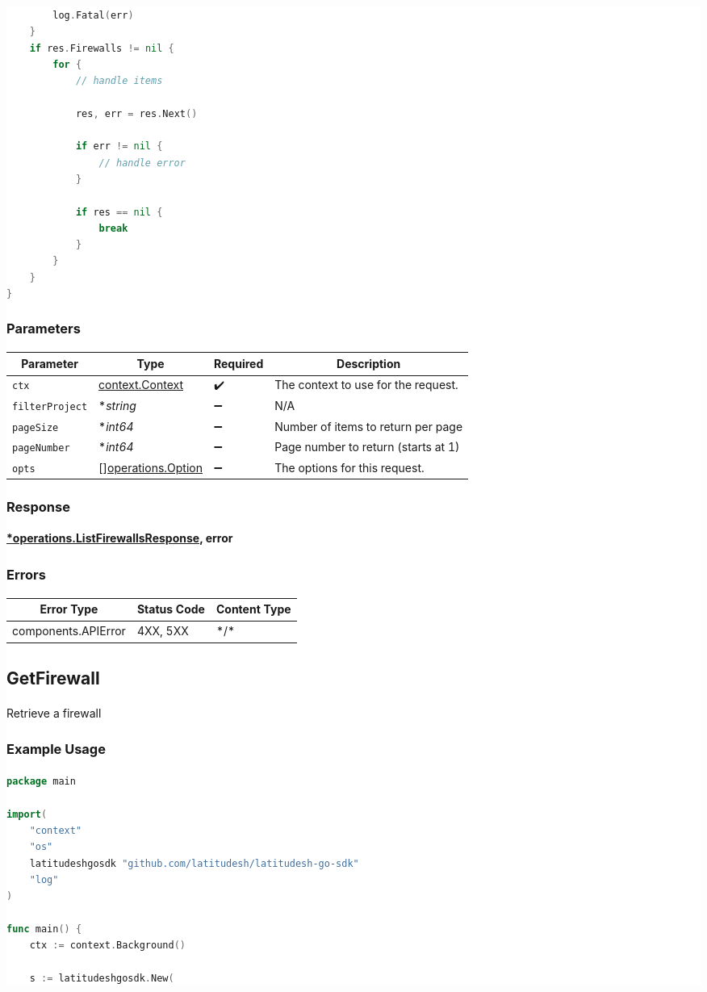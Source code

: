 ```go
        log.Fatal(err)
    }
    if res.Firewalls != nil {
        for {
            // handle items

            res, err = res.Next()

            if err != nil {
                // handle error
            }

            if res == nil {
                break
            }
        }
    }
}
```

### Parameters

| Parameter                                                | Type                                                     | Required                                                 | Description                                              |
| -------------------------------------------------------- | -------------------------------------------------------- | -------------------------------------------------------- | -------------------------------------------------------- |
| `ctx`                                                    | [context.Context](https://pkg.go.dev/context#Context)    | :heavy_check_mark:                                       | The context to use for the request.                      |
| `filterProject`                                          | **string*                                                | :heavy_minus_sign:                                       | N/A                                                      |
| `pageSize`                                               | **int64*                                                 | :heavy_minus_sign:                                       | Number of items to return per page                       |
| `pageNumber`                                             | **int64*                                                 | :heavy_minus_sign:                                       | Page number to return (starts at 1)                      |
| `opts`                                                   | [][operations.Option](../../models/operations/option.md) | :heavy_minus_sign:                                       | The options for this request.                            |

### Response

**[*operations.ListFirewallsResponse](../../models/operations/listfirewallsresponse.md), error**

### Errors

| Error Type          | Status Code         | Content Type        |
| ------------------- | ------------------- | ------------------- |
| components.APIError | 4XX, 5XX            | \*/\*               |

## GetFirewall

Retrieve a firewall

### Example Usage

```go
package main

import(
	"context"
	"os"
	latitudeshgosdk "github.com/latitudesh/latitudesh-go-sdk"
	"log"
)

func main() {
    ctx := context.Background()

    s := latitudeshgosdk.New(
```